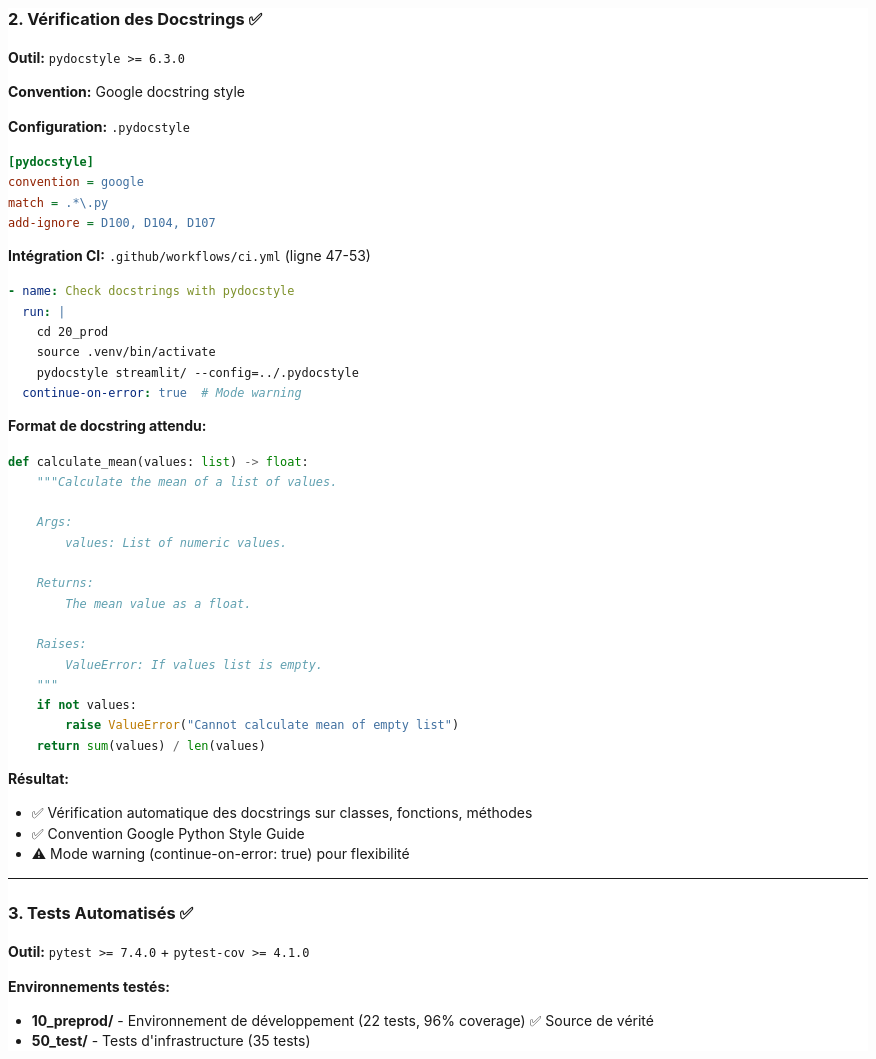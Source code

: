 
### 2. Vérification des Docstrings ✅

**Outil:** `pydocstyle >= 6.3.0`

**Convention:** Google docstring style

**Configuration:** `.pydocstyle`
```ini
[pydocstyle]
convention = google
match = .*\.py
add-ignore = D100, D104, D107
```

**Intégration CI:** `.github/workflows/ci.yml` (ligne 47-53)
```yaml
- name: Check docstrings with pydocstyle
  run: |
    cd 20_prod
    source .venv/bin/activate
    pydocstyle streamlit/ --config=../.pydocstyle
  continue-on-error: true  # Mode warning
```

**Format de docstring attendu:**
```python
def calculate_mean(values: list) -> float:
    """Calculate the mean of a list of values.

    Args:
        values: List of numeric values.

    Returns:
        The mean value as a float.

    Raises:
        ValueError: If values list is empty.
    """
    if not values:
        raise ValueError("Cannot calculate mean of empty list")
    return sum(values) / len(values)
```

**Résultat:**
- ✅ Vérification automatique des docstrings sur classes, fonctions, méthodes
- ✅ Convention Google Python Style Guide
- ⚠️ Mode warning (continue-on-error: true) pour flexibilité

---

### 3. Tests Automatisés ✅

**Outil:** `pytest >= 7.4.0` + `pytest-cov >= 4.1.0`

**Environnements testés:**
- **10_preprod/** - Environnement de développement (22 tests, 96% coverage) ✅ Source de vérité
- **50_test/** - Tests d'infrastructure (35 tests)
